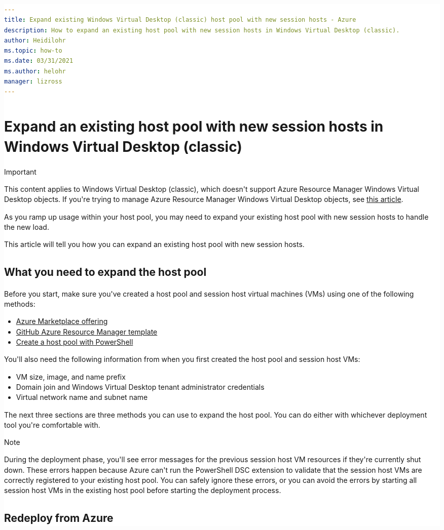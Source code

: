 ```yaml
---
title: Expand existing Windows Virtual Desktop (classic) host pool with new session hosts - Azure
description: How to expand an existing host pool with new session hosts in Windows Virtual Desktop (classic).
author: Heidilohr
ms.topic: how-to
ms.date: 03/31/2021
ms.author: helohr
manager: lizross
---
```

# Expand an existing host pool with new session hosts in Windows Virtual Desktop (classic)

>[!IMPORTANT]
>This content applies to Windows Virtual Desktop (classic), which doesn't support Azure Resource Manager Windows Virtual Desktop objects. If you're trying to manage Azure Resource Manager Windows Virtual Desktop objects, see [this article](../expand-existing-host-pool.md).

As you ramp up usage within your host pool, you may need to expand your existing host pool with new session hosts to handle the new load.

This article will tell you how you can expand an existing host pool with new session hosts.

## What you need to expand the host pool

Before you start, make sure you've created a host pool and session host virtual machines (VMs) using one of the following methods:

- [Azure Marketplace offering](create-host-pools-azure-marketplace-2019.md)
- [GitHub Azure Resource Manager template](create-host-pools-arm-template.md)
- [Create a host pool with PowerShell](create-host-pools-powershell-2019.md)

You'll also need the following information from when you first created the host pool and session host VMs:

- VM size, image, and name prefix
- Domain join and Windows Virtual Desktop tenant administrator credentials
- Virtual network name and subnet name

The next three sections are three methods you can use to expand the host pool. You can do either with whichever deployment tool you're comfortable with.

>[!NOTE]
>During the deployment phase, you'll see error messages for the previous session host VM resources if they're currently shut down. These errors happen because Azure can't run the PowerShell DSC extension to validate that the session host VMs are correctly registered to your existing host pool. You can safely ignore these errors, or you can avoid the errors by starting all session host VMs in the existing host pool before starting the deployment process.

## Redeploy from Azure
